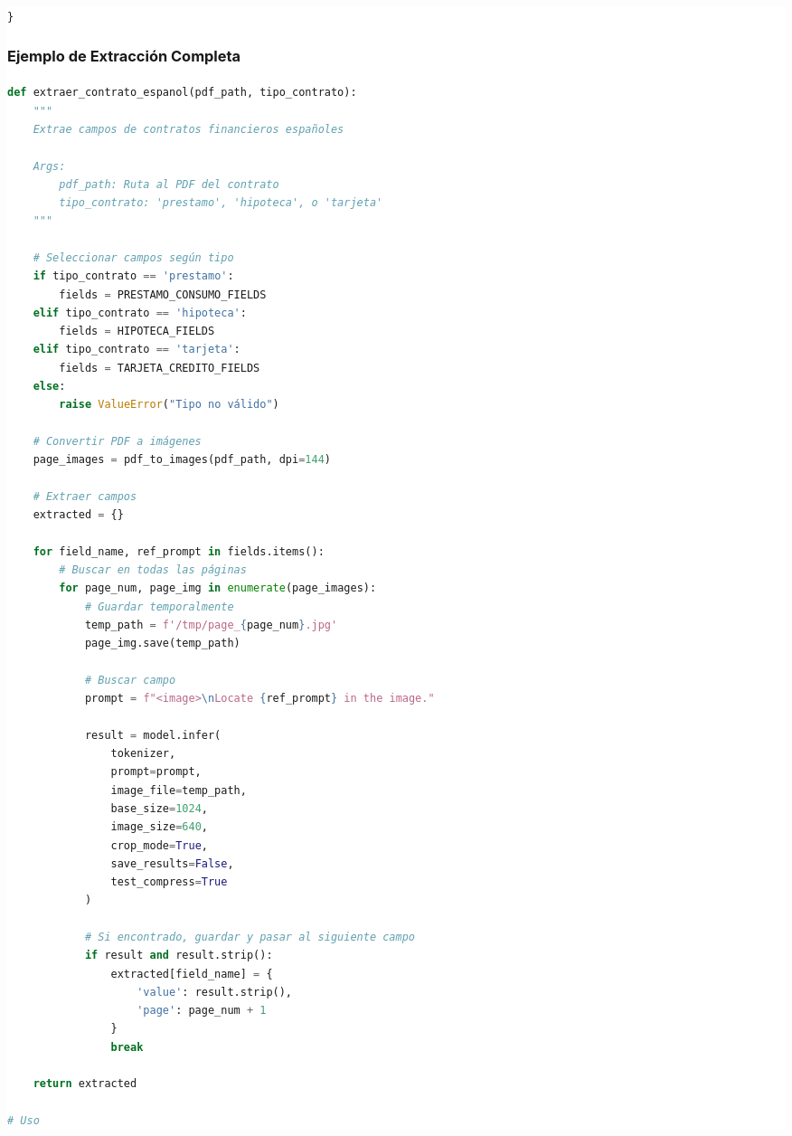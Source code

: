 ```python
}
```

### Ejemplo de Extracción Completa

```python
def extraer_contrato_espanol(pdf_path, tipo_contrato):
    """
    Extrae campos de contratos financieros españoles

    Args:
        pdf_path: Ruta al PDF del contrato
        tipo_contrato: 'prestamo', 'hipoteca', o 'tarjeta'
    """

    # Seleccionar campos según tipo
    if tipo_contrato == 'prestamo':
        fields = PRESTAMO_CONSUMO_FIELDS
    elif tipo_contrato == 'hipoteca':
        fields = HIPOTECA_FIELDS
    elif tipo_contrato == 'tarjeta':
        fields = TARJETA_CREDITO_FIELDS
    else:
        raise ValueError("Tipo no válido")

    # Convertir PDF a imágenes
    page_images = pdf_to_images(pdf_path, dpi=144)

    # Extraer campos
    extracted = {}

    for field_name, ref_prompt in fields.items():
        # Buscar en todas las páginas
        for page_num, page_img in enumerate(page_images):
            # Guardar temporalmente
            temp_path = f'/tmp/page_{page_num}.jpg'
            page_img.save(temp_path)

            # Buscar campo
            prompt = f"<image>\nLocate {ref_prompt} in the image."

            result = model.infer(
                tokenizer,
                prompt=prompt,
                image_file=temp_path,
                base_size=1024,
                image_size=640,
                crop_mode=True,
                save_results=False,
                test_compress=True
            )

            # Si encontrado, guardar y pasar al siguiente campo
            if result and result.strip():
                extracted[field_name] = {
                    'value': result.strip(),
                    'page': page_num + 1
                }
                break

    return extracted

# Uso
```